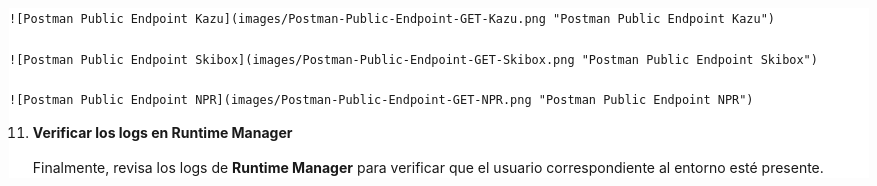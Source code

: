     ![Postman Public Endpoint Kazu](images/Postman-Public-Endpoint-GET-Kazu.png "Postman Public Endpoint Kazu")

    ![Postman Public Endpoint Skibox](images/Postman-Public-Endpoint-GET-Skibox.png "Postman Public Endpoint Skibox")

    ![Postman Public Endpoint NPR](images/Postman-Public-Endpoint-GET-NPR.png "Postman Public Endpoint NPR")

11. **Verificar los logs en Runtime Manager**

    Finalmente, revisa los logs de **Runtime Manager** para verificar que el usuario correspondiente al entorno esté presente.
